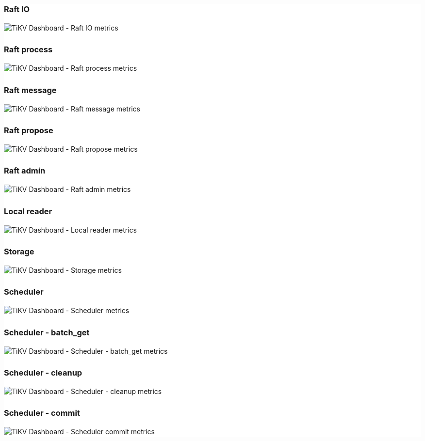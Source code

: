 ### Raft IO

![TiKV Dashboard - Raft IO metrics](/media/tikv-dashboard-raftio.png)

### Raft process

![TiKV Dashboard - Raft process metrics](/media/tikv-dashboard-raft-process.png)

### Raft message

![TiKV Dashboard - Raft message metrics](/media/tikv-dashboard-raft-message.png)

### Raft propose

![TiKV Dashboard - Raft propose metrics](/media/tikv-dashboard-raft-propose.png)

### Raft admin

![TiKV Dashboard - Raft admin metrics](/media/tikv-dashboard-raft-admin.png)

### Local reader

![TiKV Dashboard - Local reader metrics](/media/tikv-dashboard-local-reader.png)

### Storage

![TiKV Dashboard - Storage metrics](/media/tikv-dashboard-storage.png)

### Scheduler

![TiKV Dashboard - Scheduler metrics](/media/tikv-dashboard-scheduler.png)

### Scheduler - batch_get

![TiKV Dashboard - Scheduler - batch_get metrics](/media/tikv-dashboard-scheduler-batch-get.png)

### Scheduler - cleanup

![TiKV Dashboard - Scheduler - cleanup metrics](/media/tikv-dashboard-scheduler-cleanup.png)

### Scheduler - commit

![TiKV Dashboard - Scheduler commit metrics](/media/tikv-dashboard-scheduler-commit.png)

